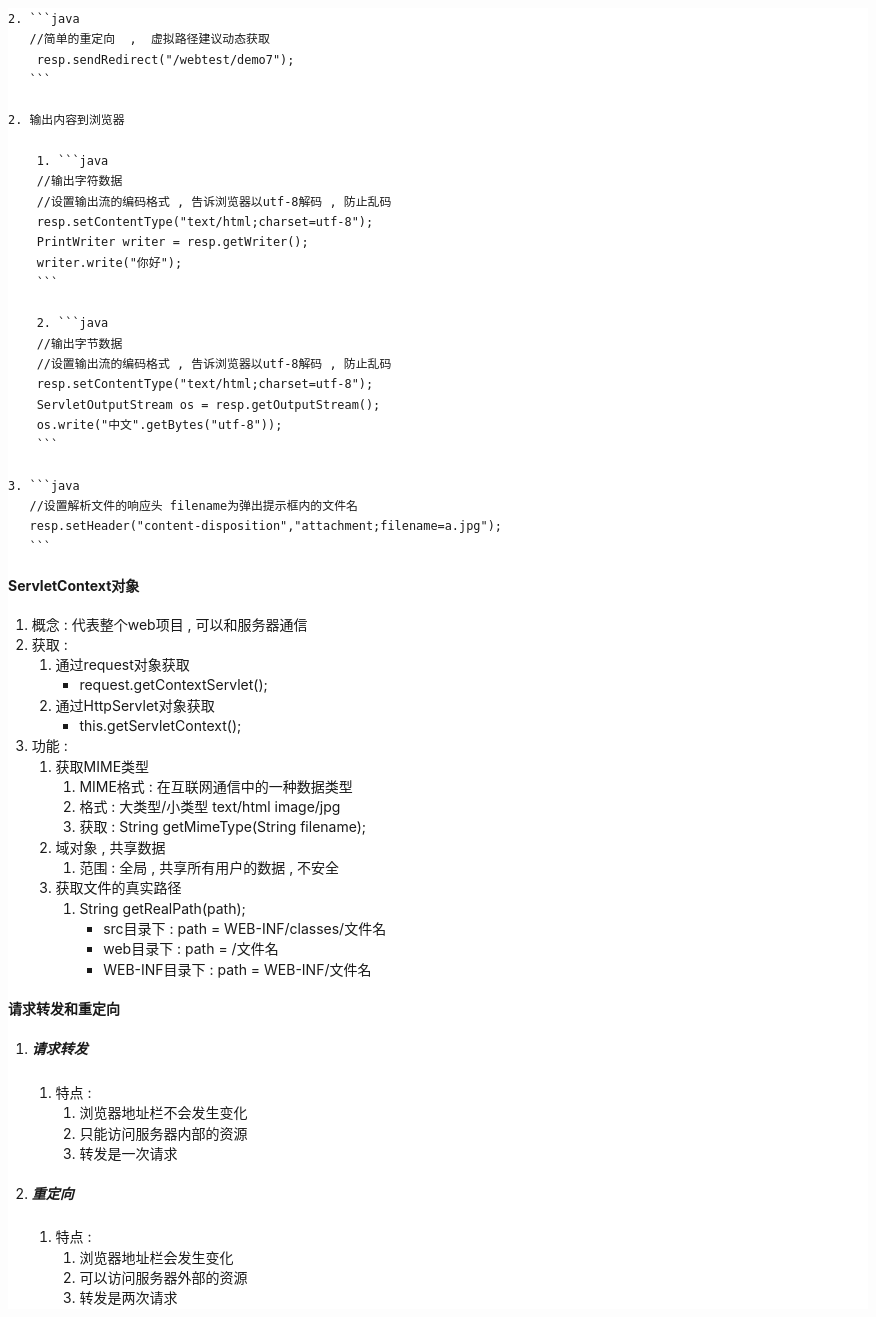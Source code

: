     2. ```java
       //简单的重定向  ,  虚拟路径建议动态获取
        resp.sendRedirect("/webtest/demo7");
       ```

	2. 输出内容到浏览器

    	1. ```java
        //输出字符数据
        //设置输出流的编码格式 , 告诉浏览器以utf-8解码 , 防止乱码
        resp.setContentType("text/html;charset=utf-8");
        PrintWriter writer = resp.getWriter();
        writer.write("你好");
        ```

    	2. ```java
        //输出字节数据
        //设置输出流的编码格式 , 告诉浏览器以utf-8解码 , 防止乱码
        resp.setContentType("text/html;charset=utf-8");
        ServletOutputStream os = resp.getOutputStream();
        os.write("中文".getBytes("utf-8"));
        ```

    3. ```java
       //设置解析文件的响应头 filename为弹出提示框内的文件名
       resp.setHeader("content-disposition","attachment;filename=a.jpg");
       ```

#### ServletContext对象

1. 概念 : 代表整个web项目 , 可以和服务器通信
2. 获取 : 
   1. 通过request对象获取
      - request.getContextServlet();
   2. 通过HttpServlet对象获取
      - this.getServletContext();
3. 功能 : 
   1. 获取MIME类型
      1. MIME格式 : 在互联网通信中的一种数据类型
      2. 格式 :          大类型/小类型         text/html        image/jpg
      3. 获取 :        String  getMimeType(String  filename);
   2. 域对象 , 共享数据
      1. 范围 : 全局 , 共享所有用户的数据 , 不安全
   3. 获取文件的真实路径
      1. String  getRealPath(path);
         - src目录下 : path = WEB-INF/classes/文件名
         - web目录下 : path = /文件名
         - WEB-INF目录下 : path = WEB-INF/文件名

#### 请求转发和重定向

 1. ##### 请求转发
     
     1. 特点 : 
        1. 浏览器地址栏不会发生变化
        2. 只能访问服务器内部的资源
        3. 转发是一次请求
  2. ##### 重定向
     
     1. 特点 : 
        1. 浏览器地址栏会发生变化
        2. 可以访问服务器外部的资源
        3. 转发是两次请求 

